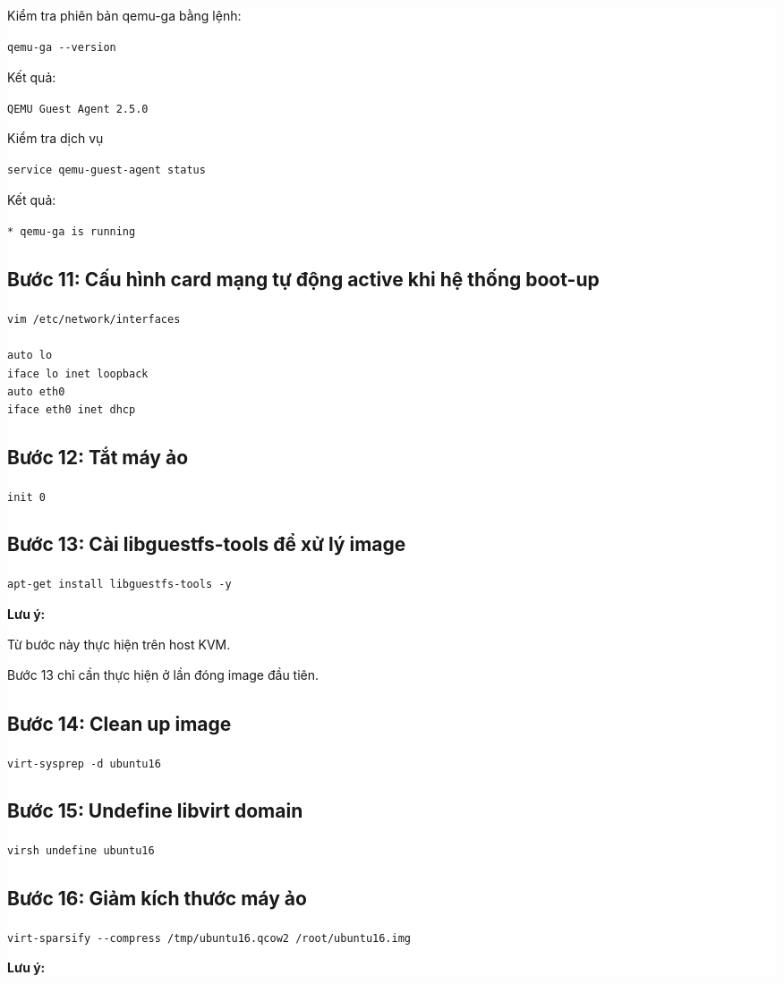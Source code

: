 Kiểm tra phiên bản qemu-ga bằng lệnh:

`qemu-ga --version`

Kết quả:

`QEMU Guest Agent 2.5.0`

Kiểm tra dịch vụ

`service qemu-guest-agent status`

Kết quả:

`* qemu-ga is running`

## Bước 11: Cấu hình card mạng tự động active khi hệ thống boot-up

``` sh
vim /etc/network/interfaces

auto lo
iface lo inet loopback
auto eth0
iface eth0 inet dhcp
```

## Bước 12: Tắt máy ảo

`init 0`

## Bước 13: Cài libguestfs-tools để xử lý image

`apt-get install libguestfs-tools -y`

**Lưu ý:**

Từ bước này thực hiện trên host KVM.

Bước 13 chỉ cần thực hiện ở lần đóng image đầu tiên.

## Bước 14: Clean up image

`virt-sysprep -d ubuntu16`

## Bước 15: Undefine libvirt domain

`virsh undefine ubuntu16`

## Bước 16: Giảm kích thước máy ảo

`virt-sparsify --compress /tmp/ubuntu16.qcow2 /root/ubuntu16.img`

**Lưu ý:**
